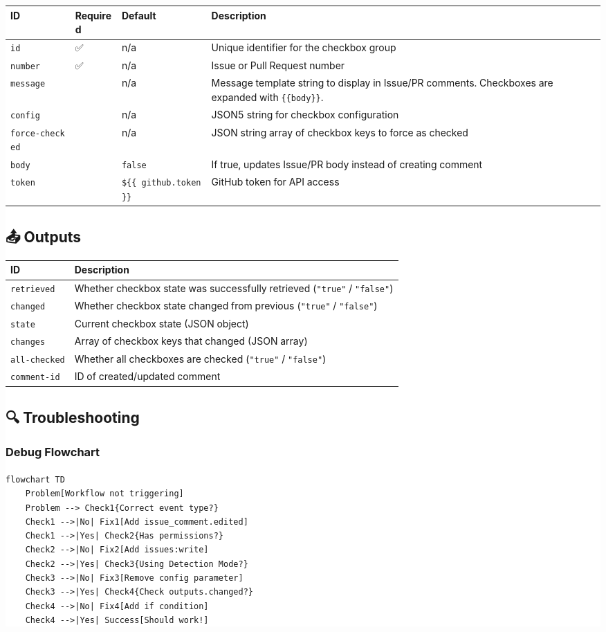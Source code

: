 | ID              | Required           | Default               | Description                                                                                       |
| :-------------- | :----------------- | :-------------------- | :------------------------------------------------------------------------------------------------ |
| `id`            | :white_check_mark: | n/a                   | Unique identifier for the checkbox group                                                          |
| `number`        | :white_check_mark: | n/a                   | Issue or Pull Request number                                                                      |
| `message`       |                    | n/a                   | Message template string to display in Issue/PR comments. Checkboxes are expanded with `{{body}}`. |
| `config`        |                    | n/a                   | JSON5 string for checkbox configuration                                                           |
| `force-checked` |                    | n/a                   | JSON string array of checkbox keys to force as checked                                            |
| `body`          |                    | `false`               | If true, updates Issue/PR body instead of creating comment                                        |
| `token`         |                    | `${{ github.token }}` | GitHub token for API access                                                                       |



## :outbox_tray: Outputs



| ID            | Description                                                              |
| :------------ | :----------------------------------------------------------------------- |
| `retrieved`   | Whether checkbox state was successfully retrieved (`"true"` / `"false"`) |
| `changed`     | Whether checkbox state changed from previous (`"true"` / `"false"`)      |
| `state`       | Current checkbox state (JSON object)                                     |
| `changes`     | Array of checkbox keys that changed (JSON array)                         |
| `all-checked` | Whether all checkboxes are checked (`"true"` / `"false"`)                |
| `comment-id`  | ID of created/updated comment                                            |



## :mag: Troubleshooting

### Debug Flowchart

```mermaid
flowchart TD
    Problem[Workflow not triggering]
    Problem --> Check1{Correct event type?}
    Check1 -->|No| Fix1[Add issue_comment.edited]
    Check1 -->|Yes| Check2{Has permissions?}
    Check2 -->|No| Fix2[Add issues:write]
    Check2 -->|Yes| Check3{Using Detection Mode?}
    Check3 -->|No| Fix3[Remove config parameter]
    Check3 -->|Yes| Check4{Check outputs.changed?}
    Check4 -->|No| Fix4[Add if condition]
    Check4 -->|Yes| Success[Should work!]
```


[badge-build]: https://img.shields.io/github/actions/workflow/status/wadackel/checkbox-workflow-action/ci.yaml?style=flat-square
[badge-license]: https://img.shields.io/github/license/wadackel/checkbox-workflow-action?style=flat-square
[badge-prettier]: https://img.shields.io/badge/code_style-prettier-ff69b4.svg?style=flat-square
[badge-semantic-release]: https://img.shields.io/badge/semantic--release-angular-e10079?logo=semantic-release&style=flat-square
[build]: https://github.com/wadackel/checkbox-workflow-action/actions/workflows/ci.yaml
[license]: ./LICENSE
[prettier]: https://github.com/prettier/prettier
[semantic-release]: https://github.com/semantic-release/semantic-release